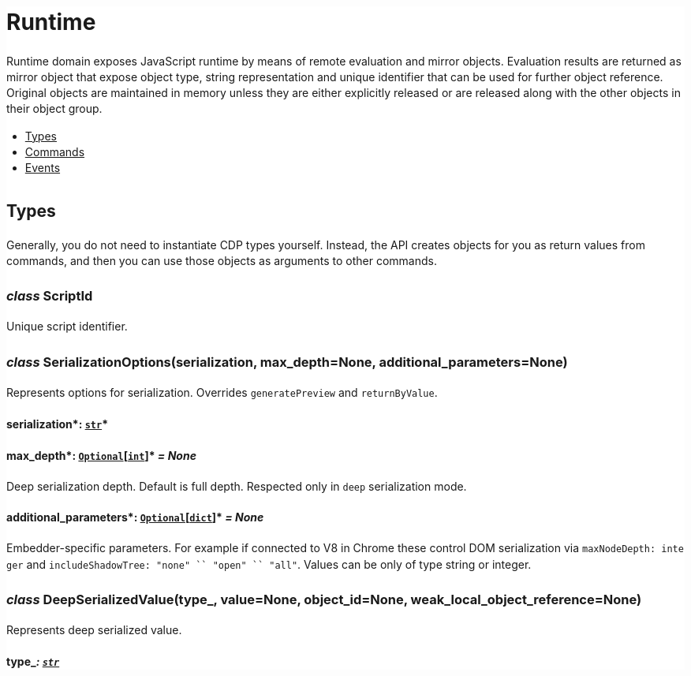 # Runtime

Runtime domain exposes JavaScript runtime by means of remote evaluation and mirror objects.
Evaluation results are returned as mirror object that expose object type, string representation
and unique identifier that can be used for further object reference. Original objects are
maintained in memory unless they are either explicitly released or are released along with the
other objects in their object group.

<a id="module-nodriver.cdp.runtime"></a>
* [Types]()
* [Commands]()
* [Events]()

## Types

Generally, you do not need to instantiate CDP types
yourself. Instead, the API creates objects for you as return
values from commands, and then you can use those objects as
arguments to other commands.

### *class* ScriptId

Unique script identifier.

### *class* SerializationOptions(serialization, max_depth=None, additional_parameters=None)

Represents options for serialization. Overrides `generatePreview` and `returnByValue`.

#### serialization*: [`str`](https://docs.python.org/3/library/stdtypes.html#str)*

#### max_depth*: [`Optional`](https://docs.python.org/3/library/typing.html#typing.Optional)[[`int`](https://docs.python.org/3/library/functions.html#int)]* *= None*

Deep serialization depth. Default is full depth. Respected only in `deep` serialization mode.

#### additional_parameters*: [`Optional`](https://docs.python.org/3/library/typing.html#typing.Optional)[[`dict`](https://docs.python.org/3/library/stdtypes.html#dict)]* *= None*

Embedder-specific parameters. For example if connected to V8 in Chrome these control DOM
serialization via `maxNodeDepth: integer` and `includeShadowTree: "none" `` "open" `` "all"`.
Values can be only of type string or integer.

### *class* DeepSerializedValue(type_, value=None, object_id=None, weak_local_object_reference=None)

Represents deep serialized value.

#### type_*: [`str`](https://docs.python.org/3/library/stdtypes.html#str)*
